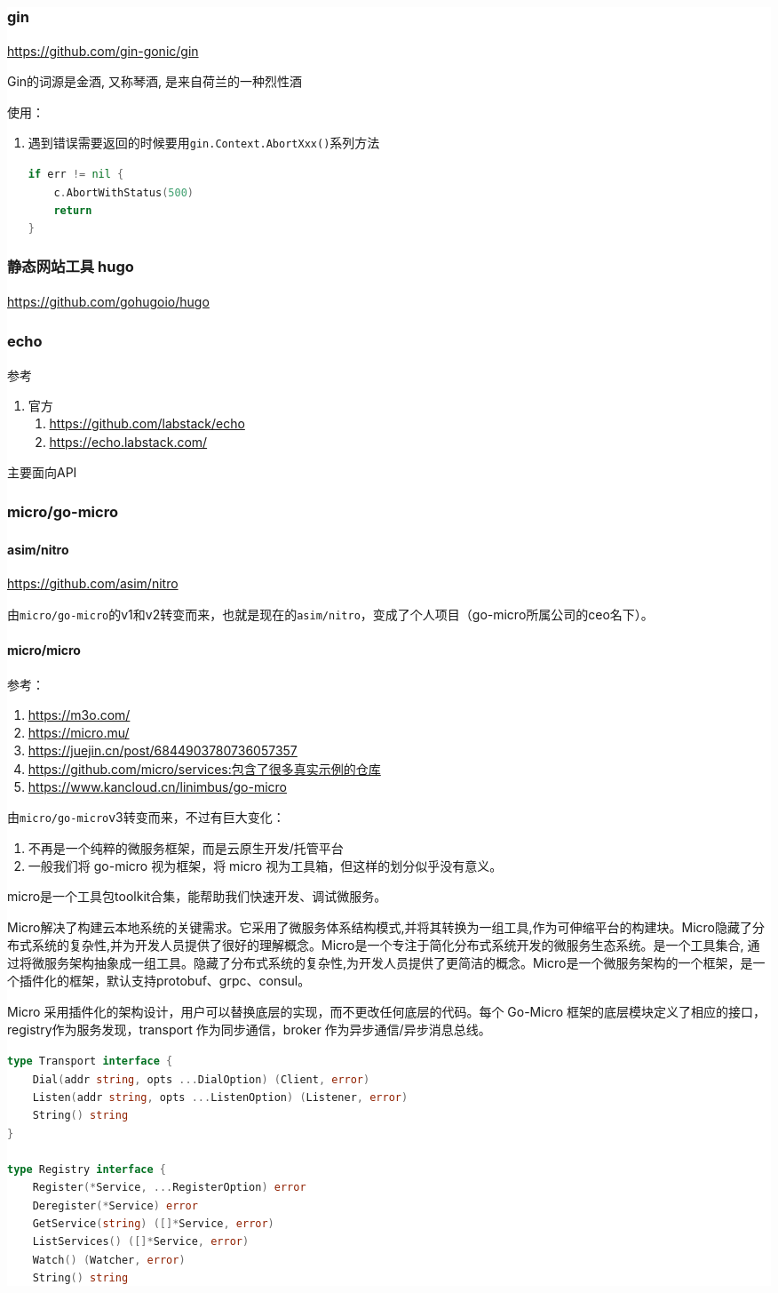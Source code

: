 ### gin
https://github.com/gin-gonic/gin

Gin的词源是金酒, 又称琴酒, 是来自荷兰的一种烈性酒

使用：
1. 遇到错误需要返回的时候要用`gin.Context.AbortXxx()`系列方法
    
    ```go
    if err != nil {
		c.AbortWithStatus(500)
		return
	}
    ```

### 静态网站工具 hugo
https://github.com/gohugoio/hugo

### echo
参考
1. 官方
    1. https://github.com/labstack/echo
    2. https://echo.labstack.com/

主要面向API

### micro/go-micro
#### asim/nitro
https://github.com/asim/nitro

由`micro/go-micro`的v1和v2转变而来，也就是现在的`asim/nitro`，变成了个人项目（go-micro所属公司的ceo名下）。

#### micro/micro
参考：
1. https://m3o.com/
1. https://micro.mu/
1. https://juejin.cn/post/6844903780736057357
4. https://github.com/micro/services:包含了很多真实示例的仓库
5. https://www.kancloud.cn/linimbus/go-micro

由`micro/go-micro`v3转变而来，不过有巨大变化：
1. 不再是一个纯粹的微服务框架，而是云原生开发/托管平台
2. 一般我们将 go-micro 视为框架，将 micro 视为工具箱，但这样的划分似乎没有意义。

micro是一个工具包toolkit合集，能帮助我们快速开发、调试微服务。

Micro解决了构建云本地系统的关键需求。它采用了微服务体系结构模式,并将其转换为一组工具,作为可伸缩平台的构建块。Micro隐藏了分布式系统的复杂性,并为开发人员提供了很好的理解概念。Micro是一个专注于简化分布式系统开发的微服务生态系统。是一个工具集合, 通过将微服务架构抽象成一组工具。隐藏了分布式系统的复杂性,为开发人员提供了更简洁的概念。Micro是一个微服务架构的一个框架，是一个插件化的框架，默认支持protobuf、grpc、consul。

Micro 采用插件化的架构设计，用户可以替换底层的实现，而不更改任何底层的代码。每个 Go-Micro 框架的底层模块定义了相应的接口，registry作为服务发现，transport 作为同步通信，broker 作为异步通信/异步消息总线。
```go
type Transport interface {
    Dial(addr string, opts ...DialOption) (Client, error)
    Listen(addr string, opts ...ListenOption) (Listener, error)
    String() string
}

type Registry interface {
    Register(*Service, ...RegisterOption) error
    Deregister(*Service) error
    GetService(string) ([]*Service, error)
    ListServices() ([]*Service, error)
    Watch() (Watcher, error)
    String() string
```
